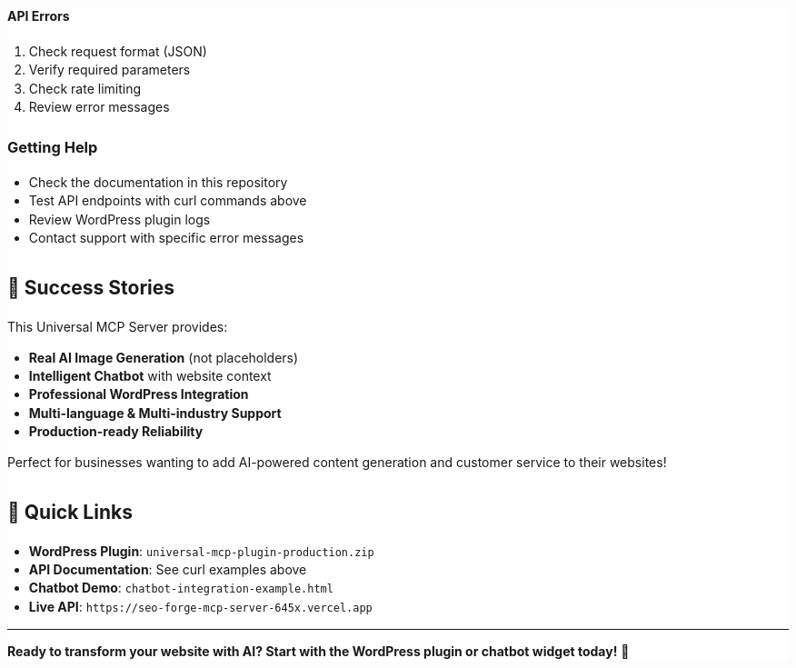 #### API Errors
1. Check request format (JSON)
2. Verify required parameters
3. Check rate limiting
4. Review error messages

### Getting Help
- Check the documentation in this repository
- Test API endpoints with curl commands above
- Review WordPress plugin logs
- Contact support with specific error messages

## 🎉 Success Stories

This Universal MCP Server provides:
- **Real AI Image Generation** (not placeholders)
- **Intelligent Chatbot** with website context
- **Professional WordPress Integration**
- **Multi-language & Multi-industry Support**
- **Production-ready Reliability**

Perfect for businesses wanting to add AI-powered content generation and customer service to their websites!

## 🔗 Quick Links
- **WordPress Plugin**: `universal-mcp-plugin-production.zip`
- **API Documentation**: See curl examples above
- **Chatbot Demo**: `chatbot-integration-example.html`
- **Live API**: `https://seo-forge-mcp-server-645x.vercel.app`

---

**Ready to transform your website with AI? Start with the WordPress plugin or chatbot widget today!** 🚀